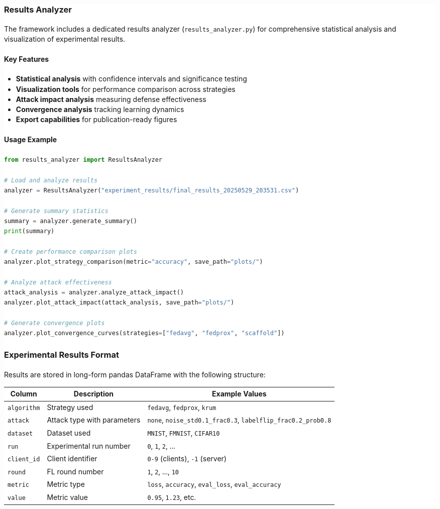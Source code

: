 ### Results Analyzer

The framework includes a dedicated results analyzer (`results_analyzer.py`) for comprehensive statistical analysis and visualization of experimental results.

#### Key Features

- **Statistical analysis** with confidence intervals and significance testing
- **Visualization tools** for performance comparison across strategies
- **Attack impact analysis** measuring defense effectiveness
- **Convergence analysis** tracking learning dynamics
- **Export capabilities** for publication-ready figures

#### Usage Example

```python
from results_analyzer import ResultsAnalyzer

# Load and analyze results
analyzer = ResultsAnalyzer("experiment_results/final_results_20250529_203531.csv")

# Generate summary statistics
summary = analyzer.generate_summary()
print(summary)

# Create performance comparison plots
analyzer.plot_strategy_comparison(metric="accuracy", save_path="plots/")

# Analyze attack effectiveness
attack_analysis = analyzer.analyze_attack_impact()
analyzer.plot_attack_impact(attack_analysis, save_path="plots/")

# Generate convergence plots
analyzer.plot_convergence_curves(strategies=["fedavg", "fedprox", "scaffold"])
```

### Experimental Results Format

Results are stored in long-form pandas DataFrame with the following structure:

| Column | Description | Example Values |
|--------|-------------|----------------|
| `algorithm` | Strategy used | `fedavg`, `fedprox`, `krum` |
| `attack` | Attack type with parameters | `none`, `noise_std0.1_frac0.3`, `labelflip_frac0.2_prob0.8` |
| `dataset` | Dataset used | `MNIST`, `FMNIST`, `CIFAR10` |
| `run` | Experimental run number | `0`, `1`, `2`, ... |
| `client_id` | Client identifier | `0-9` (clients), `-1` (server) |
| `round` | FL round number | `1`, `2`, ..., `10` |
| `metric` | Metric type | `loss`, `accuracy`, `eval_loss`, `eval_accuracy` |
| `value` | Metric value | `0.95`, `1.23`, etc. |
